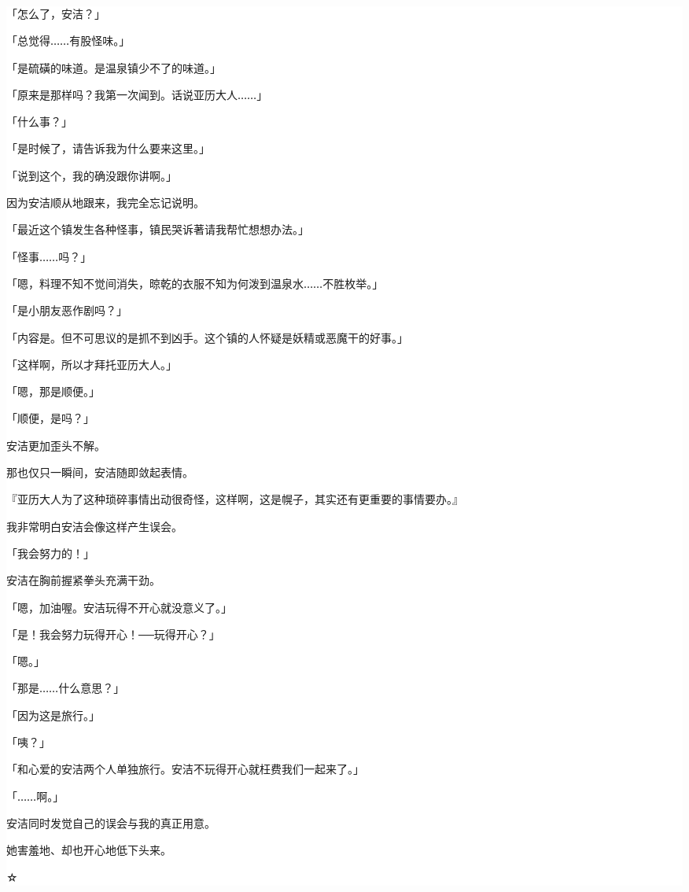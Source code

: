 「怎么了，安洁？」

「总觉得……有股怪味。」

「是硫磺的味道。是温泉镇少不了的味道。」

「原来是那样吗？我第一次闻到。话说亚历大人……」

「什么事？」

「是时候了，请告诉我为什么要来这里。」

「说到这个，我的确没跟你讲啊。」

因为安洁顺从地跟来，我完全忘记说明。

「最近这个镇发生各种怪事，镇民哭诉著请我帮忙想想办法。」

「怪事……吗？」

「嗯，料理不知不觉间消失，晾乾的衣服不知为何泼到温泉水……不胜枚举。」

「是小朋友恶作剧吗？」

「内容是。但不可思议的是抓不到凶手。这个镇的人怀疑是妖精或恶魔干的好事。」

「这样啊，所以才拜托亚历大人。」

「嗯，那是顺便。」

「顺便，是吗？」

安洁更加歪头不解。

那也仅只一瞬间，安洁随即敛起表情。

『亚历大人为了这种琐碎事情出动很奇怪，这样啊，这是幌子，其实还有更重要的事情要办。』

我非常明白安洁会像这样产生误会。

「我会努力的！」

安洁在胸前握紧拳头充满干劲。

「嗯，加油喔。安洁玩得不开心就没意义了。」

「是！我会努力玩得开心！──玩得开心？」

「嗯。」

「那是……什么意思？」

「因为这是旅行。」

「咦？」

「和心爱的安洁两个人单独旅行。安洁不玩得开心就枉费我们一起来了。」

「……啊。」

安洁同时发觉自己的误会与我的真正用意。

她害羞地、却也开心地低下头来。

☆
